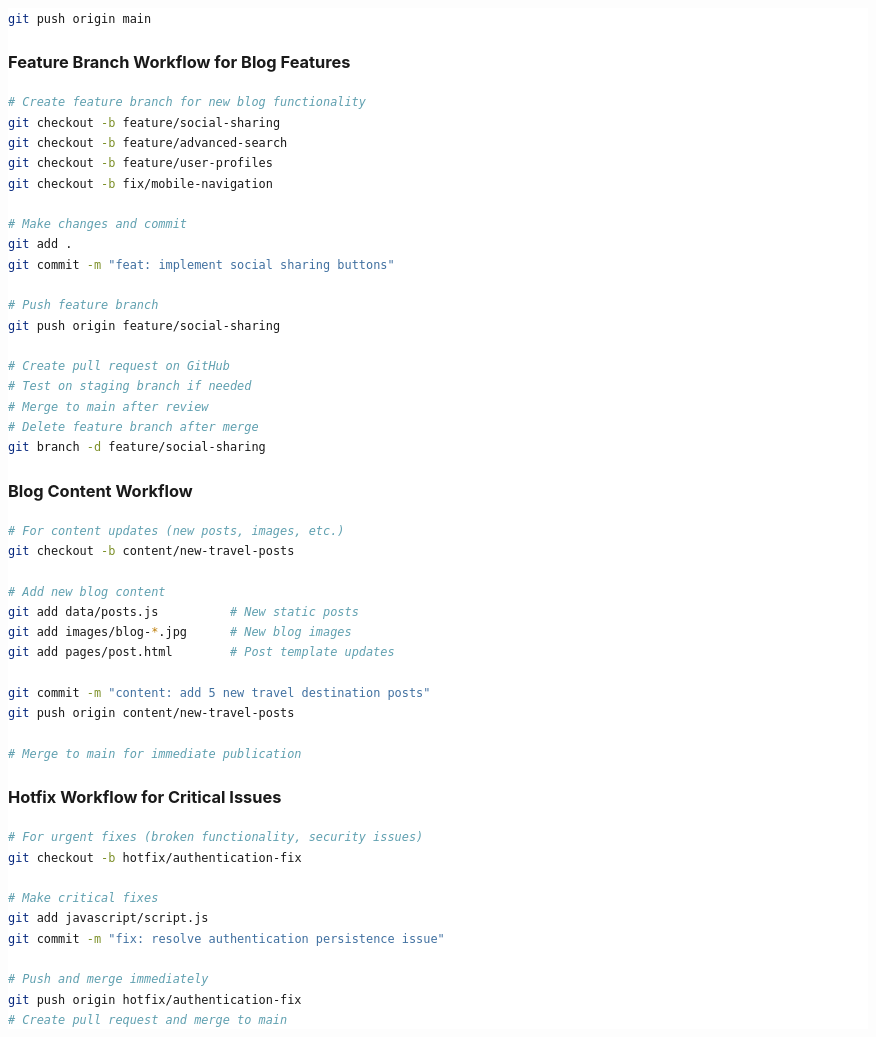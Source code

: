 ```bash
git push origin main
```

### **Feature Branch Workflow for Blog Features**
```bash
# Create feature branch for new blog functionality
git checkout -b feature/social-sharing
git checkout -b feature/advanced-search
git checkout -b feature/user-profiles
git checkout -b fix/mobile-navigation

# Make changes and commit
git add .
git commit -m "feat: implement social sharing buttons"

# Push feature branch
git push origin feature/social-sharing

# Create pull request on GitHub
# Test on staging branch if needed
# Merge to main after review
# Delete feature branch after merge
git branch -d feature/social-sharing
```

### **Blog Content Workflow**
```bash
# For content updates (new posts, images, etc.)
git checkout -b content/new-travel-posts

# Add new blog content
git add data/posts.js          # New static posts
git add images/blog-*.jpg      # New blog images
git add pages/post.html        # Post template updates

git commit -m "content: add 5 new travel destination posts"
git push origin content/new-travel-posts

# Merge to main for immediate publication
```

### **Hotfix Workflow for Critical Issues**
```bash
# For urgent fixes (broken functionality, security issues)
git checkout -b hotfix/authentication-fix

# Make critical fixes
git add javascript/script.js
git commit -m "fix: resolve authentication persistence issue"

# Push and merge immediately
git push origin hotfix/authentication-fix
# Create pull request and merge to main
```
